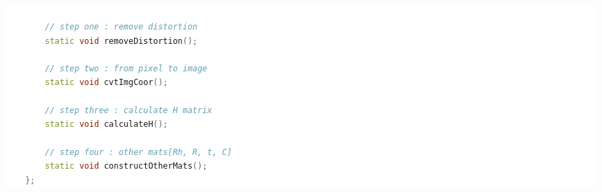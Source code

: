 ```cpp

        // step one : remove distortion
        static void removeDistortion();

        // step two : from pixel to image
        static void cvtImgCoor();

        // step three : calculate H matrix
        static void calculateH();

        // step four : other mats[Rh, R, t, C]
        static void constructOtherMats();
    };
```